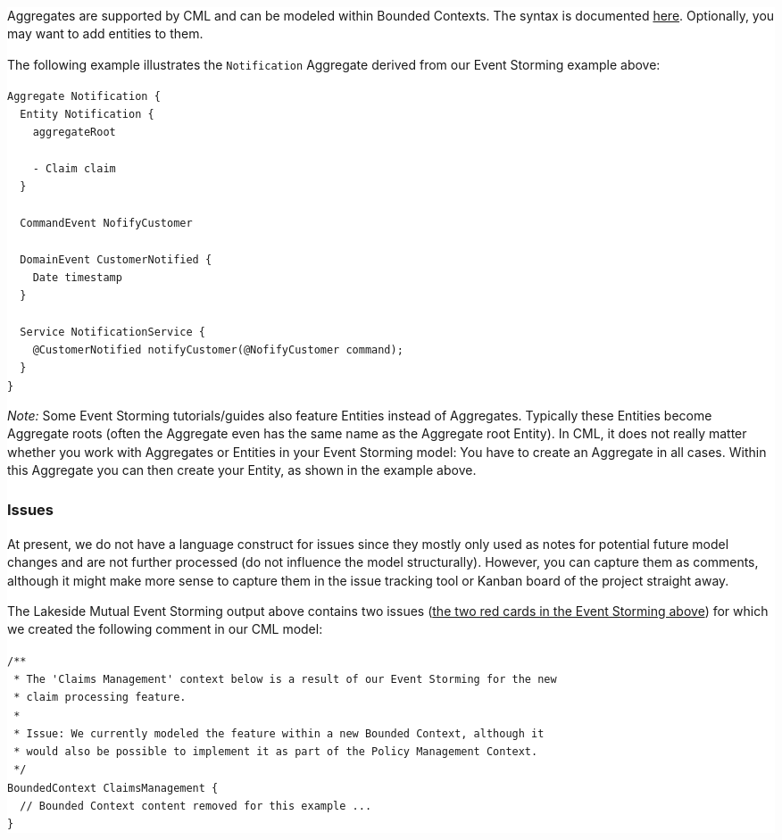 Aggregates are supported by CML and can be modeled within Bounded Contexts. The syntax is documented [here](/docs/aggregate/). Optionally, you may want to add entities to them.

The following example illustrates the `Notification` Aggregate derived from our Event Storming example above:

```
Aggregate Notification {
  Entity Notification {
    aggregateRoot

    - Claim claim
  }

  CommandEvent NofifyCustomer

  DomainEvent CustomerNotified {
    Date timestamp
  }

  Service NotificationService {
    @CustomerNotified notifyCustomer(@NofifyCustomer command);
  }
}

```

*Note:* Some Event Storming tutorials/guides also feature Entities instead of Aggregates. Typically these Entities become Aggregate roots (often the Aggregate even has the
same name as the Aggregate root Entity). In CML, it does not really matter whether you work with Aggregates or Entities in your Event Storming model: You have to create an
Aggregate in all cases. Within this Aggregate you can then create your Entity, as shown in the example above.

### Issues

At present, we do not have a language construct for issues since they mostly only used as notes for potential future model changes and are not further processed (do not
influence the model structurally). However, you can capture them as comments, although it might make more sense to capture them in the issue tracking tool or Kanban board of
the project straight away.

The Lakeside Mutual Event Storming output above contains two issues ([the two red cards in the Event Storming above](#example-lakeside-mutual)) for which we created the following comment in our CML model:

```
/**
 * The 'Claims Management' context below is a result of our Event Storming for the new
 * claim processing feature.
 *
 * Issue: We currently modeled the feature within a new Bounded Context, although it
 * would also be possible to implement it as part of the Policy Management Context.
 */
BoundedContext ClaimsManagement {
  // Bounded Context content removed for this example ...
}

```
